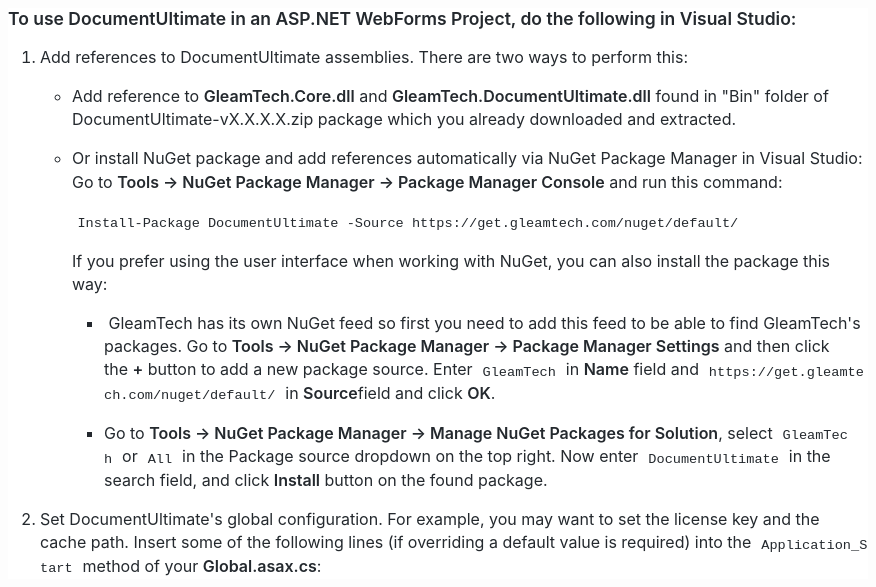 <h3 style="margin-top:24px; margin-bottom:16px; font-size:1.25em; font-weight:600; line-height:1.25; color:#24292e">
<a id="user-content-to-use-documentultimate-in-an-aspnet-webforms-project-do-the-following-in-visual-studio" class="anchor" href="https://github.com/GleamTech/DocumentUltimate#to-use-documentultimate-in-an-aspnet-webforms-project-do-the-following-in-visual-studio" style="background-color:transparent; color:#0366d6; float:left; padding-right:4px; margin-left:-20px; line-height:1"></a>To
 use DocumentUltimate in an ASP.NET WebForms Project, do the following in Visual Studio:</h3>
<ol style="padding-left:2em; margin-top:0px; color:#24292e; font-size:16px; margin-bottom:0px!important">
<li>
<p style="margin-top:16px; margin-bottom:16px">Add references to DocumentUltimate assemblies. There are two ways to perform this:</p>
<ul style="padding-left:2em; margin-top:0px; margin-bottom:0px">
<li>
<p style="margin-top:16px; margin-bottom:16px">Add reference to&nbsp;<span style="font-weight:600">GleamTech.Core.dll</span>&nbsp;and&nbsp;<span style="font-weight:600">GleamTech.DocumentUltimate.dll</span>&nbsp;found in &quot;Bin&quot; folder of DocumentUltimate-vX.X.X.X.zip
 package which you already downloaded and extracted.</p>
</li><li style="margin-top:0.25em">
<p style="margin-top:16px; margin-bottom:16px">Or install NuGet package and add references automatically via NuGet Package Manager in Visual Studio: Go to&nbsp;<span style="font-weight:600">Tools -&gt; NuGet Package Manager -&gt; Package Manager Console</span>&nbsp;and
 run this command:</p>
<p style="margin-top:16px; margin-bottom:16px"><code style="font-family:SFMono-Regular,Consolas,&quot;Liberation Mono&quot;,Menlo,Courier,monospace; font-size:13.6px; padding:0.2em 0.4em; margin:0px">Install-Package DocumentUltimate -Source https://get.gleamtech.com/nuget/default/</code></p>
<p style="margin-top:16px; margin-bottom:16px">If you prefer using the user interface when working with NuGet, you can also install the package this way:</p>
<ul style="padding-left:2em; margin-top:0px; margin-bottom:0px">
<li>
<p style="margin-top:16px; margin-bottom:16px">&nbsp;GleamTech has its own NuGet feed so first you need to add this feed to be able to find GleamTech's packages. Go to&nbsp;<span style="font-weight:600">Tools -&gt; NuGet Package Manager -&gt; Package Manager
 Settings</span>&nbsp;and then click the&nbsp;<span style="font-weight:600">&#43;</span>&nbsp;button to add a new package source. Enter&nbsp;<code style="font-family:SFMono-Regular,Consolas,&quot;Liberation Mono&quot;,Menlo,Courier,monospace; font-size:13.6px; padding:0.2em 0.4em; margin:0px">GleamTech</code>&nbsp;in&nbsp;<span style="font-weight:600">Name</span>&nbsp;field
 and&nbsp;<code style="font-family:SFMono-Regular,Consolas,&quot;Liberation Mono&quot;,Menlo,Courier,monospace; font-size:13.6px; padding:0.2em 0.4em; margin:0px">https://get.gleamtech.com/nuget/default/</code>&nbsp;in&nbsp;<span style="font-weight:600">Source</span>field
 and click&nbsp;<span style="font-weight:600">OK</span>.</p>
</li><li style="margin-top:0.25em">
<p style="margin-top:16px; margin-bottom:16px">Go to&nbsp;<span style="font-weight:600">Tools -&gt; NuGet Package Manager -&gt; Manage NuGet Packages for Solution</span>, select&nbsp;<code style="font-family:SFMono-Regular,Consolas,&quot;Liberation Mono&quot;,Menlo,Courier,monospace; font-size:13.6px; padding:0.2em 0.4em; margin:0px">GleamTech</code>&nbsp;or&nbsp;<code style="font-family:SFMono-Regular,Consolas,&quot;Liberation Mono&quot;,Menlo,Courier,monospace; font-size:13.6px; padding:0.2em 0.4em; margin:0px">All</code>&nbsp;in
 the Package source dropdown on the top right. Now enter&nbsp;<code style="font-family:SFMono-Regular,Consolas,&quot;Liberation Mono&quot;,Menlo,Courier,monospace; font-size:13.6px; padding:0.2em 0.4em; margin:0px">DocumentUltimate</code>&nbsp;in the search field, and
 click&nbsp;<span style="font-weight:600">Install</span>&nbsp;button on the found package.</p>
</li></ul>
</li></ul>
</li><li style="margin-top:0.25em">
<p style="margin-top:16px; margin-bottom:16px">Set DocumentUltimate's global configuration. For example, you may want to set the license key and the cache path. Insert some of the following lines (if overriding a default value is required) into the&nbsp;<code style="font-family:SFMono-Regular,Consolas,&quot;Liberation Mono&quot;,Menlo,Courier,monospace; font-size:13.6px; padding:0.2em 0.4em; margin:0px">Application_Start</code>&nbsp;method
 of your&nbsp;<span style="font-weight:600">Global.asax.cs</span>:</p>
<div class="highlight highlight-source-cs" style="margin-bottom:16px">
